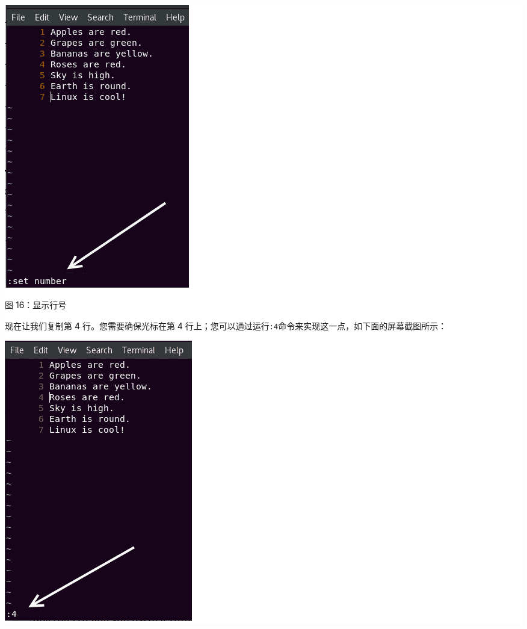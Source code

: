 ![](img/69d9a7ee-ea10-4a4c-b8e1-3b06d013cc33.png)

图 16：显示行号

现在让我们复制第 4 行。您需要确保光标在第 4 行上；您可以通过运行`:4`命令来实现这一点，如下面的屏幕截图所示：

![](img/aacc68b4-97a6-4ff0-b832-abfa34dfb557.png)
